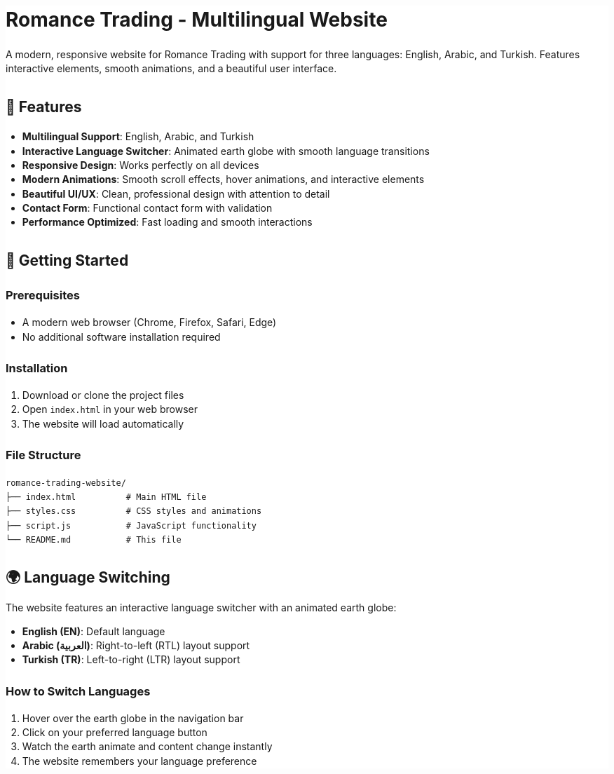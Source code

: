 # Romance Trading - Multilingual Website

A modern, responsive website for Romance Trading with support for three languages: English, Arabic, and Turkish. Features interactive elements, smooth animations, and a beautiful user interface.

## 🌟 Features

- **Multilingual Support**: English, Arabic, and Turkish
- **Interactive Language Switcher**: Animated earth globe with smooth language transitions
- **Responsive Design**: Works perfectly on all devices
- **Modern Animations**: Smooth scroll effects, hover animations, and interactive elements
- **Beautiful UI/UX**: Clean, professional design with attention to detail
- **Contact Form**: Functional contact form with validation
- **Performance Optimized**: Fast loading and smooth interactions

## 🚀 Getting Started

### Prerequisites
- A modern web browser (Chrome, Firefox, Safari, Edge)
- No additional software installation required

### Installation
1. Download or clone the project files
2. Open `index.html` in your web browser
3. The website will load automatically

### File Structure
```
romance-trading-website/
├── index.html          # Main HTML file
├── styles.css          # CSS styles and animations
├── script.js           # JavaScript functionality
└── README.md           # This file
```

## 🌍 Language Switching

The website features an interactive language switcher with an animated earth globe:

- **English (EN)**: Default language
- **Arabic (العربية)**: Right-to-left (RTL) layout support
- **Turkish (TR)**: Left-to-right (LTR) layout support

### How to Switch Languages
1. Hover over the earth globe in the navigation bar
2. Click on your preferred language button
3. Watch the earth animate and content change instantly
4. The website remembers your language preference
